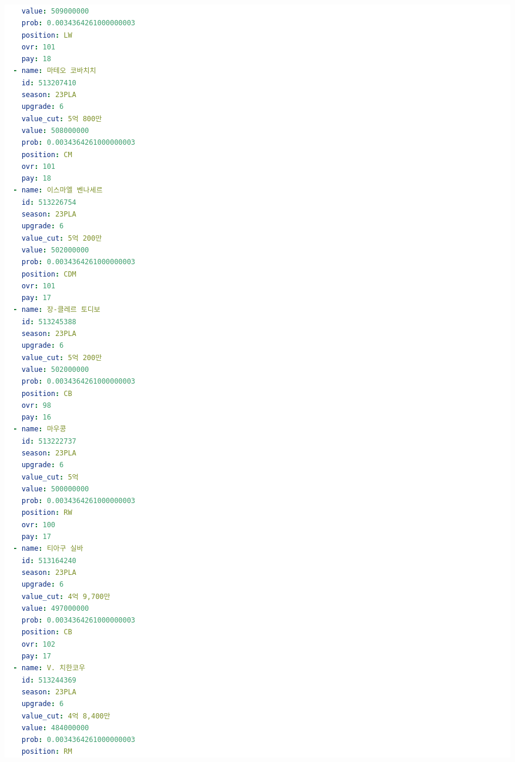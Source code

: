 ```yaml
    value: 509000000
    prob: 0.0034364261000000003
    position: LW
    ovr: 101
    pay: 18
  - name: 마테오 코바치치
    id: 513207410
    season: 23PLA
    upgrade: 6
    value_cut: 5억 800만
    value: 508000000
    prob: 0.0034364261000000003
    position: CM
    ovr: 101
    pay: 18
  - name: 이스마엘 벤나세르
    id: 513226754
    season: 23PLA
    upgrade: 6
    value_cut: 5억 200만
    value: 502000000
    prob: 0.0034364261000000003
    position: CDM
    ovr: 101
    pay: 17
  - name: 장-클레르 토디보
    id: 513245388
    season: 23PLA
    upgrade: 6
    value_cut: 5억 200만
    value: 502000000
    prob: 0.0034364261000000003
    position: CB
    ovr: 98
    pay: 16
  - name: 마우콩
    id: 513222737
    season: 23PLA
    upgrade: 6
    value_cut: 5억
    value: 500000000
    prob: 0.0034364261000000003
    position: RW
    ovr: 100
    pay: 17
  - name: 티아구 실바
    id: 513164240
    season: 23PLA
    upgrade: 6
    value_cut: 4억 9,700만
    value: 497000000
    prob: 0.0034364261000000003
    position: CB
    ovr: 102
    pay: 17
  - name: V. 치한코우
    id: 513244369
    season: 23PLA
    upgrade: 6
    value_cut: 4억 8,400만
    value: 484000000
    prob: 0.0034364261000000003
    position: RM
```